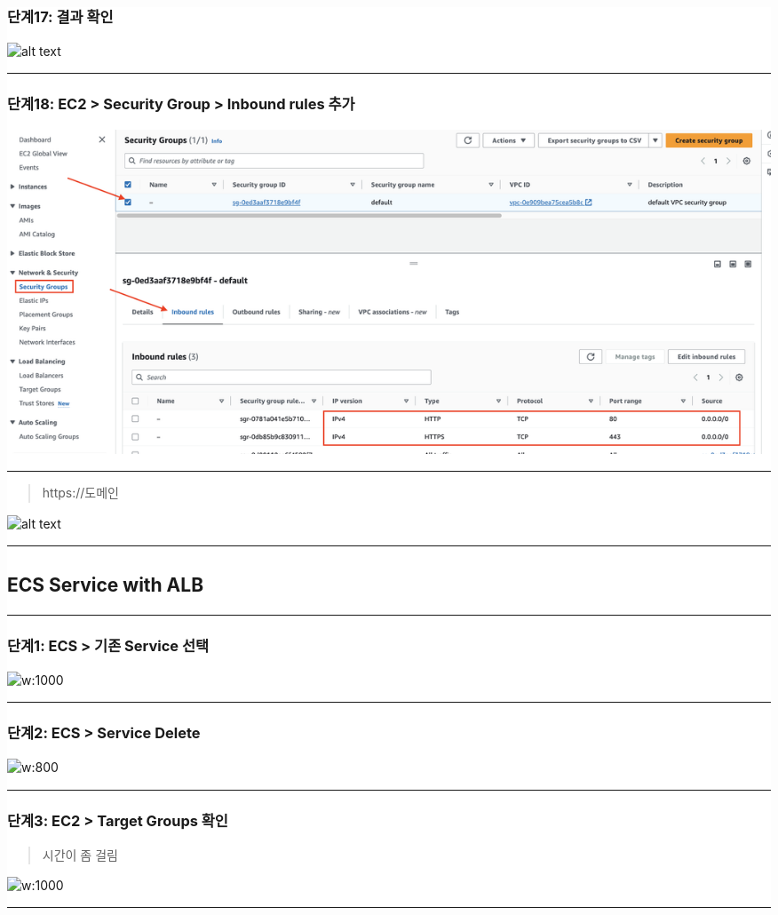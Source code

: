 ### 단계17: 결과 확인 
![alt text](./img/image-164.png)

---
### 단계18: EC2 > Security Group > Inbound rules 추가
![alt text](./img/image-232.png)

---
> https://도메인

![alt text](./img/image-165.png)

---
## ECS Service with ALB

---
### 단계1: ECS > 기존 Service 선택 
![w:1000](./img/image-169.png)

---
### 단계2: ECS > Service Delete
![w:800](./img/image-170.png)

---
### 단계3: EC2 > Target Groups 확인 
> 시간이 좀 걸림

![w:1000](./img/image-171.png)

---